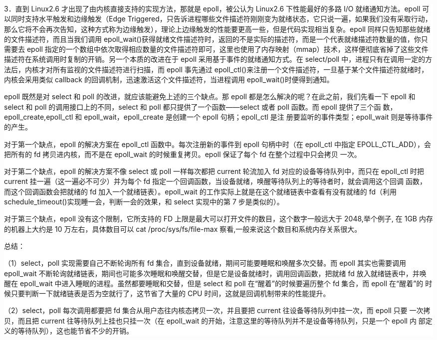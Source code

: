 3．直到 Linux2.6 才出现了由内核直接支持的实现方法，那就是 epoll，被公认为 Linux2.6 下性能最好的多路 I/O 就绪通知方法。epoll 可以同时支持水平触发和边缘触发（Edge Triggered，只告诉进程哪些文件描述符刚刚变为就绪状态，它只说一遍，如果我们没有采取行动，那么它将不会再次告知，这种方式称为边缘触发），理论上边缘触发的性能要更高一些，但是代码实现相当复杂。epoll 同样只告知那些就绪的文件描述符，而且当我们调用 epoll_wait()获得就绪文件描述符时，返回的不是实际的描述符，而是一个代表就绪描述符数量的值，你只需要去 epoll 指定的一个数组中依次取得相应数量的文件描述符即可，这里也使用了内存映射（mmap）技术，这样便彻底省掉了这些文件描述符在系统调用时复制的开销。另一个本质的改进在于 epoll 采用基于事件的就绪通知方式。在 select/poll 中，进程只有在调用一定的方法后，内核才对所有监视的文件描述符进行扫描，而 epoll 事先通过 epoll_ctl()来注册一个文件描述符，一旦基于某个文件描述符就绪时，内核会采用类似 callback 的回调机制，迅速激活这个文件描述符，当进程调用 epoll_wait()时便得到通知。
  
epoll 既然是对 select 和 poll 的改进，就应该能避免上述的三个缺点。那 epoll 都是怎么解决的呢？在此之前，我们先看一下 epoll 和 select 和 poll 的调用接口上的不同，select 和 poll 都只提供了一个函数——select 或者 poll 函数。而 epoll 提供了三个函 数，epoll_create,epoll_ctl 和 epoll_wait，epoll_create 是创建一个 epoll 句柄；epoll_ctl 是注 册要监听的事件类型；epoll_wait 则是等待事件的产生。
  
对于第一个缺点，epoll 的解决方案在 epoll_ctl 函数中。每次注册新的事件到 epoll 句柄中时（在 epoll_ctl 中指定 EPOLL_CTL_ADD），会把所有的 fd 拷贝进内核，而不是在 epoll_wait 的时候重复拷贝。epoll 保证了每个 fd 在整个过程中只会拷贝 一次。
  
对于第二个缺点，epoll 的解决方案不像 select 或 poll 一样每次都把 current 轮流加入 fd 对应的设备等待队列中，而只在 epoll_ctl 时把 current 挂一遍（这一遍必不可少）并为每个 fd 指定一个回调函数，当设备就绪，唤醒等待队列上的等待者时，就会调用这个回调 函数，而这个回调函数会把就绪的 fd 加入一个就绪链表）。epoll_wait 的工作实际上就是在这个就绪链表中查看有没有就绪的 fd（利用 schedule_timeout()实现睡一会，判断一会的效果，和 select 实现中的第 7 步是类似的）。
  
对于第三个缺点，epoll 没有这个限制，它所支持的 FD 上限是最大可以打开文件的数目，这个数字一般远大于 2048,举个例子, 在 1GB 内存的机器上大约是 10 万左右，具体数目可以 cat /proc/sys/fs/file-max 察看,一般来说这个数目和系统内存关系很大。
  
总结：
  
（1）select，poll 实现需要自己不断轮询所有 fd 集合，直到设备就绪，期间可能要睡眠和唤醒多次交替。而 epoll 其实也需要调用 epoll_wait 不断轮询就绪链表，期间也可能多次睡眠和唤醒交替，但是它是设备就绪时，调用回调函数，把就绪 fd 放入就绪链表中，并唤醒在 epoll_wait 中进入睡眠的进程。虽然都要睡眠和交替，但是 select 和 poll 在“醒着”的时候要遍历整个 fd 集合，而 epoll 在“醒着”的 时候只要判断一下就绪链表是否为空就行了，这节省了大量的 CPU 时间，这就是回调机制带来的性能提升。
  
（2）select，poll 每次调用都要把 fd 集合从用户态往内核态拷贝一次，并且要把 current 往设备等待队列中挂一次，而 epoll 只要 一次拷贝，而且把 current 往等待队列上挂也只挂一次（在 epoll_wait 的开始，注意这里的等待队列并不是设备等待队列，只是一个 epoll 内 部定义的等待队列），这也能节省不少的开销。
  